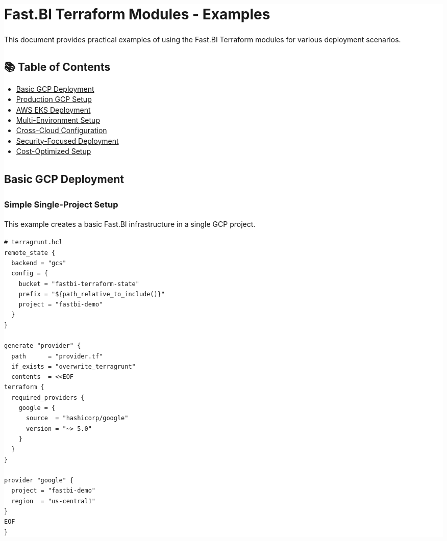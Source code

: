 # Fast.BI Terraform Modules - Examples

This document provides practical examples of using the Fast.BI Terraform modules for various deployment scenarios.

## 📚 Table of Contents

- [Basic GCP Deployment](#basic-gcp-deployment)
- [Production GCP Setup](#production-gcp-setup)
- [AWS EKS Deployment](#aws-eks-deployment)
- [Multi-Environment Setup](#multi-environment-setup)
- [Cross-Cloud Configuration](#cross-cloud-configuration)
- [Security-Focused Deployment](#security-focused-deployment)
- [Cost-Optimized Setup](#cost-optimized-setup)

## Basic GCP Deployment

### Simple Single-Project Setup

This example creates a basic Fast.BI infrastructure in a single GCP project.

```hcl
# terragrunt.hcl
remote_state {
  backend = "gcs"
  config = {
    bucket = "fastbi-terraform-state"
    prefix = "${path_relative_to_include()}"
    project = "fastbi-demo"
  }
}

generate "provider" {
  path      = "provider.tf"
  if_exists = "overwrite_terragrunt"
  contents  = <<EOF
terraform {
  required_providers {
    google = {
      source  = "hashicorp/google"
      version = "~> 5.0"
    }
  }
}

provider "google" {
  project = "fastbi-demo"
  region  = "us-central1"
}
EOF
}
```
